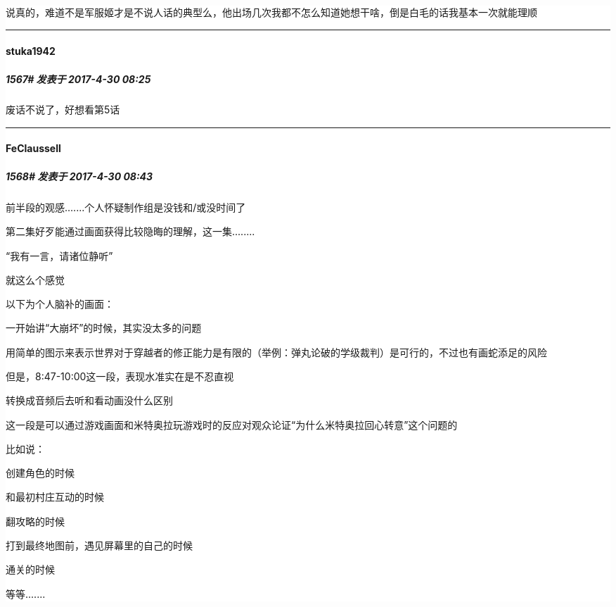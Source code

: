 

说真的，难道不是军服姬才是不说人话的典型么，他出场几次我都不怎么知道她想干啥，倒是白毛的话我基本一次就能理顺







-----

####  stuka1942  
##### 1567#       发表于 2017-4-30 08:25




废话不说了，好想看第5话







-----

####  FeClaussell  
##### 1568#       发表于 2017-4-30 08:43




前半段的观感.......个人怀疑制作组是没钱和/或没时间了

第二集好歹能通过画面获得比较隐晦的理解，这一集........

“我有一言，请诸位静听”

就这么个感觉


以下为个人脑补的画面：

一开始讲“大崩坏”的时候，其实没太多的问题

用简单的图示来表示世界对于穿越者的修正能力是有限的（举例：弹丸论破的学级裁判）是可行的，不过也有画蛇添足的风险

但是，8:47-10:00这一段，表现水准实在是不忍直视

转换成音频后去听和看动画没什么区别


这一段是可以通过游戏画面和米特奥拉玩游戏时的反应对观众论证“为什么米特奥拉回心转意”这个问题的

比如说：

创建角色的时候

和最初村庄互动的时候

翻攻略的时候

打到最终地图前，遇见屏幕里的自己的时候

通关的时候

等等.......
